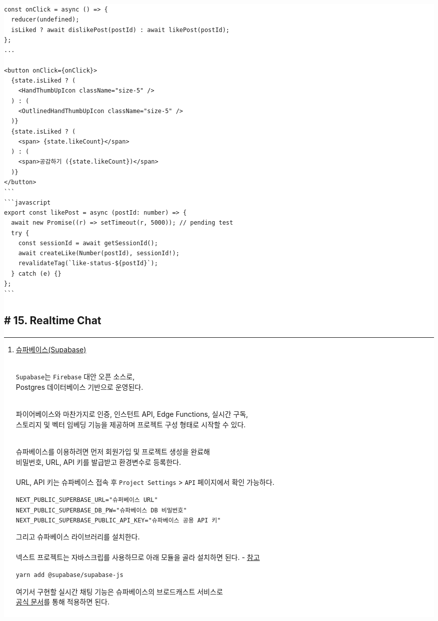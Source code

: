     const onClick = async () => {
      reducer(undefined);
      isLiked ? await dislikePost(postId) : await likePost(postId);
    };
    ...

    <button onClick={onClick}>
      {state.isLiked ? (
        <HandThumbUpIcon className="size-5" />
      ) : (
        <OutlinedHandThumbUpIcon className="size-5" />
      )}
      {state.isLiked ? (
        <span> {state.likeCount}</span>
      ) : (
        <span>공감하기 ({state.likeCount})</span>
      )}
    </button>
    ```
    ```javascript
    export const likePost = async (postId: number) => {
      await new Promise((r) => setTimeout(r, 5000)); // pending test
      try {
        const sessionId = await getSessionId();
        await createLike(Number(postId), sessionId!);
        revalidateTag(`like-status-${postId}`);
      } catch (e) {}
    };
    ```

## # 15. Realtime Chat
___
1. [슈파베이스(Supabase)](https://supabase.com/)<br/><br/>

    `Supabase`는 `Firebase` 대안 오픈 소스로,<br/>
    Postgres 데이터베이스 기반으로 운영된다.<br/><br/>

    파이어베이스와 마찬가지로 인증, 인스턴트 API, Edge Functions, 실시간 구독, <br/>
    스토리지 및 벡터 임베딩 기능을 제공하며 프로젝트 구성 형태로 시작할 수 있다.<br/><br/>

    슈파베이스를 이용하려면 먼저 회원가입 및 프로젝트 생성을 완료해<br/>
    비밀번호, URL, API 키를 발급받고 환경변수로 등록한다.<br/><br/>
    URL, API 키는 슈파베이스 접속 후 `Project Settings` > `API` 페이지에서 확인 가능하다.<br/>

    ```dotenv
    NEXT_PUBLIC_SUPERBASE_URL="슈퍼베이스 URL"
    NEXT_PUBLIC_SUPERBASE_DB_PW="슈파베이스 DB 비밀번호"
    NEXT_PUBLIC_SUPERBASE_PUBLIC_API_KEY="슈파베이스 공용 API 키"
    ```

    그리고 슈파베이스 라이브러리를 설치한다.<br/><br/>
    넥스트 프로젝트는 자바스크립를 사용하므로 아래 모듈을 골라 설치하면 된다. - [참고](https://supabase.com/docs/reference/javascript/installing)<br/>
    ```shell
    yarn add @supabase/supabase-js
    ```
    여기서 구현할 실시간 채팅 기능은 슈파베이스의 브로드캐스트 서비스로<br/>
    [공식 문서](https://supabase.com/docs/guides/realtime/broadcast)를 통해 적용하면 된다.<br/><br/>
